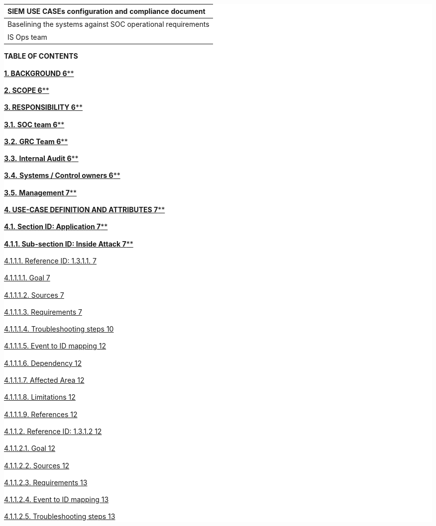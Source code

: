 ﻿
|SIEM USE CASEs configuration and compliance document|
| :- |
|Baselining the systems against SOC operational requirements|
|IS Ops team|

**TABLE OF CONTENTS**

[**1. BACKGROUND	6****]()

[**2. SCOPE	6****]()

[**3. RESPONSIBILITY	6****]()

[**3.1.**	**SOC team	6****]()

[**3.2.**	**GRC Team	6****]()

[**3.3.**	**Internal Audit	6****]()

[**3.4.**	**Systems / Control owners	6****]()

[**3.5.**	**Management	7****]()

[**4. USE-CASE DEFINITION AND ATTRIBUTES	7****]()

[**4.1.**	**Section ID: Application	7****]()

[**4.1.1. Sub-section ID: Inside Attack	7****]()

[4.1.1.1. Reference ID: 1.3.1.1.	7]()

[4.1.1.1.1. Goal	7]()

[4.1.1.1.2. Sources	7]()

[4.1.1.1.3. Requirements	7]()

[4.1.1.1.4. Troubleshooting steps	10]()

[4.1.1.1.5. Event to ID mapping	12]()

[4.1.1.1.6. Dependency	12]()

[4.1.1.1.7. Affected Area	12]()

[4.1.1.1.8. Limitations	12]()

[4.1.1.1.9. References	12]()

[4.1.1.2. Reference ID: 1.3.1.2	12]()

[4.1.1.2.1. Goal	12]()

[4.1.1.2.2. Sources	12]()

[4.1.1.2.3. Requirements	13]()

[4.1.1.2.4. Event to ID mapping	13]()

[4.1.1.2.5. Troubleshooting steps	13]()
